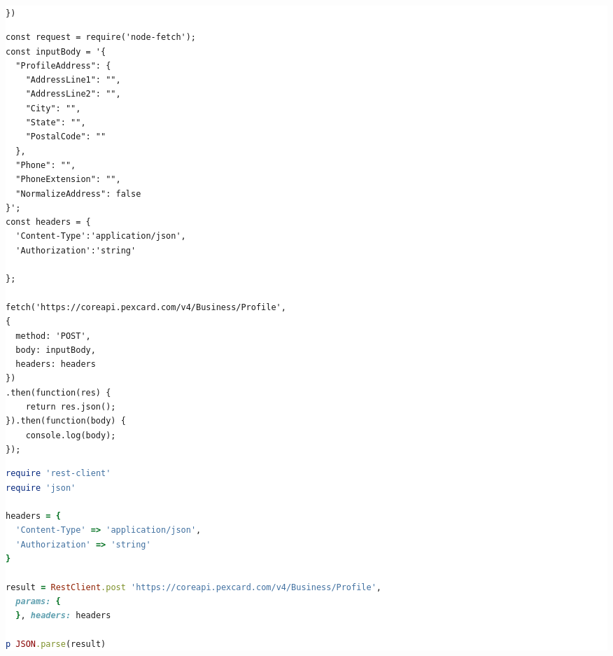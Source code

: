 ```javascript
})

```

```javascript--nodejs
const request = require('node-fetch');
const inputBody = '{
  "ProfileAddress": {
    "AddressLine1": "",
    "AddressLine2": "",
    "City": "",
    "State": "",
    "PostalCode": ""
  },
  "Phone": "",
  "PhoneExtension": "",
  "NormalizeAddress": false
}';
const headers = {
  'Content-Type':'application/json',
  'Authorization':'string'

};

fetch('https://coreapi.pexcard.com/v4/Business/Profile',
{
  method: 'POST',
  body: inputBody,
  headers: headers
})
.then(function(res) {
    return res.json();
}).then(function(body) {
    console.log(body);
});

```

```ruby
require 'rest-client'
require 'json'

headers = {
  'Content-Type' => 'application/json',
  'Authorization' => 'string'
}

result = RestClient.post 'https://coreapi.pexcard.com/v4/Business/Profile',
  params: {
  }, headers: headers

p JSON.parse(result)

```
